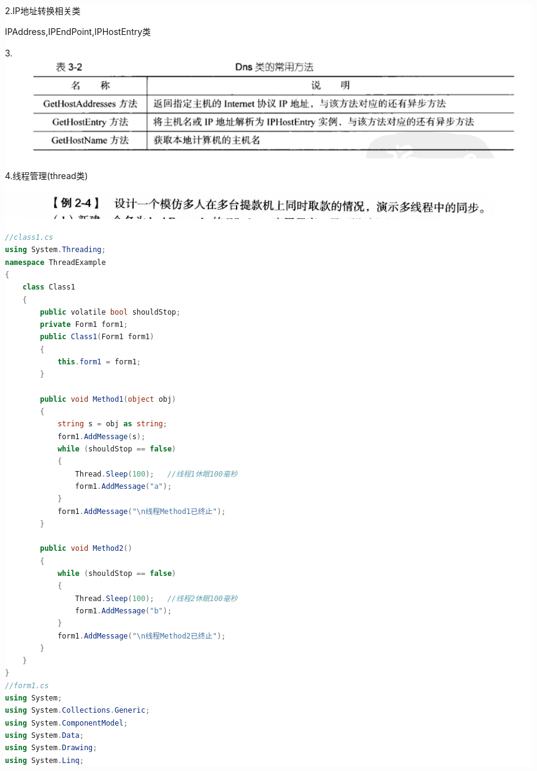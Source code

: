 2.IP地址转换相关类

IPAddress,IPEndPoint,IPHostEntry类

3.![image-20200902124206048](%E5%A4%8D%E4%B9%A0.assets/image-20200902124206048.png)

4.线程管理(thread类)

![image-20200902133520596](%E5%A4%8D%E4%B9%A0.assets/image-20200902133520596.png)

```c#
//class1.cs
using System.Threading;
namespace ThreadExample
{
    class Class1
    {
        public volatile bool shouldStop;
        private Form1 form1;
        public Class1(Form1 form1)
        {
            this.form1 = form1;
        }

        public void Method1(object obj)
        {
            string s = obj as string;
            form1.AddMessage(s);
            while (shouldStop == false)
            {
                Thread.Sleep(100);   //线程1休眠100毫秒
                form1.AddMessage("a");
            }
            form1.AddMessage("\n线程Method1已终止");
        }

        public void Method2()
        {
            while (shouldStop == false)
            {
                Thread.Sleep(100);   //线程2休眠100毫秒
                form1.AddMessage("b");
            }
            form1.AddMessage("\n线程Method2已终止");
        }
    }
}
//form1.cs
using System;
using System.Collections.Generic;
using System.ComponentModel;
using System.Data;
using System.Drawing;
using System.Linq;
```